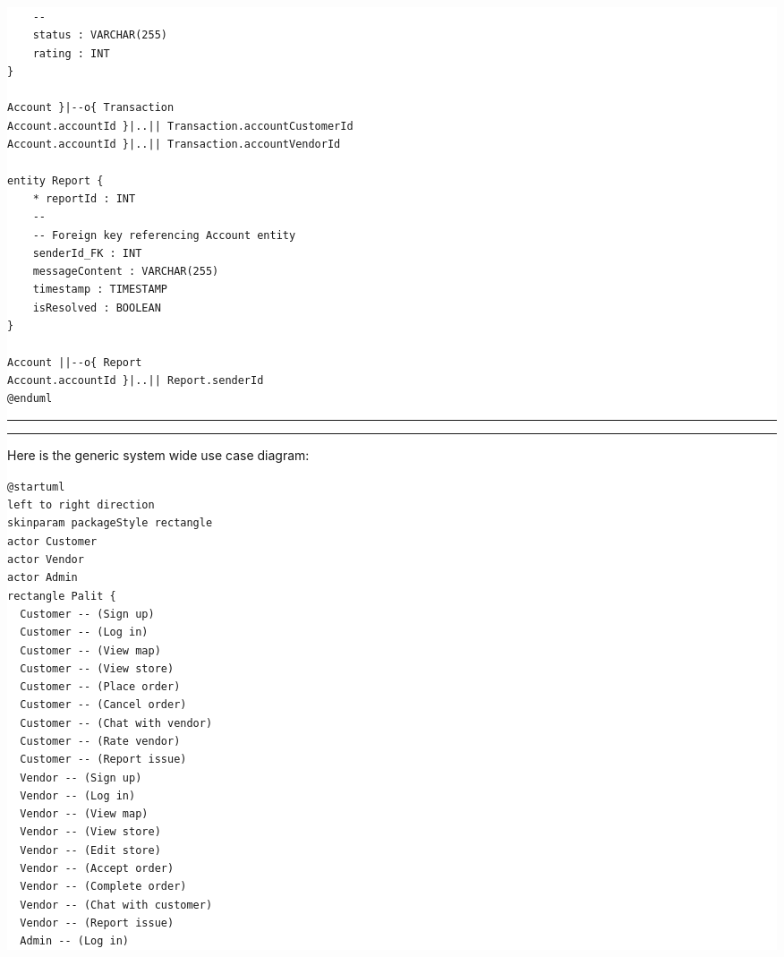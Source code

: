 ```
    --
    status : VARCHAR(255)
    rating : INT
}

Account }|--o{ Transaction
Account.accountId }|..|| Transaction.accountCustomerId
Account.accountId }|..|| Transaction.accountVendorId

entity Report {
    * reportId : INT
    --
    -- Foreign key referencing Account entity
    senderId_FK : INT
    messageContent : VARCHAR(255)
    timestamp : TIMESTAMP
    isResolved : BOOLEAN
}

Account ||--o{ Report
Account.accountId }|..|| Report.senderId
@enduml

```
-----------------------------------------------------














-----------------------------------------------------
Here is the generic system wide use case diagram:

```
@startuml
left to right direction
skinparam packageStyle rectangle
actor Customer
actor Vendor
actor Admin
rectangle Palit {
  Customer -- (Sign up)
  Customer -- (Log in)
  Customer -- (View map)
  Customer -- (View store)
  Customer -- (Place order)
  Customer -- (Cancel order)
  Customer -- (Chat with vendor)
  Customer -- (Rate vendor)
  Customer -- (Report issue)
  Vendor -- (Sign up)
  Vendor -- (Log in)
  Vendor -- (View map)
  Vendor -- (View store)
  Vendor -- (Edit store)
  Vendor -- (Accept order)
  Vendor -- (Complete order)
  Vendor -- (Chat with customer)
  Vendor -- (Report issue)
  Admin -- (Log in)
```